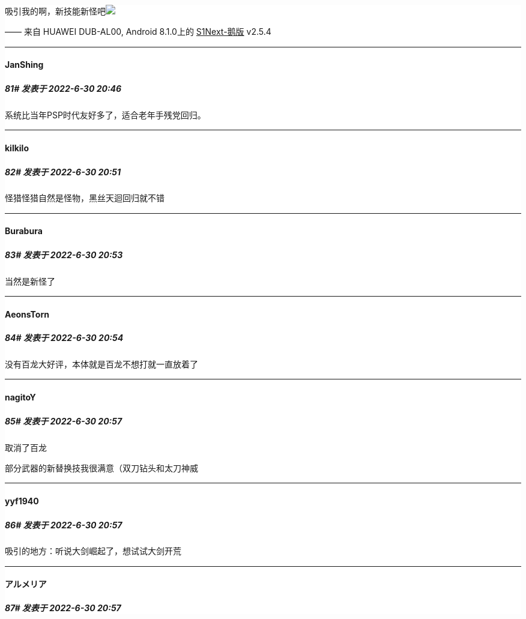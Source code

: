 吸引我的啊，新技能新怪吧<img src="https://static.saraba1st.com/image/smiley/face2017/034.png" referrerpolicy="no-referrer">

—— 来自 HUAWEI DUB-AL00, Android 8.1.0上的 [S1Next-鹅版](https://github.com/ykrank/S1-Next/releases) v2.5.4



*****

####  JanShing  
##### 81#       发表于 2022-6-30 20:46

系统比当年PSP时代友好多了，适合老年手残党回归。

*****

####  kilkilo  
##### 82#       发表于 2022-6-30 20:51

怪猎怪猎自然是怪物，黑丝天迴回归就不错

*****

####  Burabura  
##### 83#       发表于 2022-6-30 20:53

当然是新怪了



*****

####  AeonsTorn  
##### 84#       发表于 2022-6-30 20:54

没有百龙大好评，本体就是百龙不想打就一直放着了

*****

####  nagitoY  
##### 85#       发表于 2022-6-30 20:57

取消了百龙

部分武器的新替换技我很满意（双刀钻头和太刀神威

*****

####  yyf1940  
##### 86#       发表于 2022-6-30 20:57

吸引的地方：听说大剑崛起了，想试试大剑开荒

*****

####  アルメリア  
##### 87#       发表于 2022-6-30 20:57
